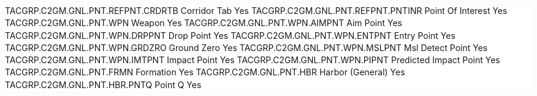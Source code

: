 <tr>
<td>TACGRP.C2GM.GNL.PNT.REFPNT.CRDRTB</td>
<td>Corridor Tab</td>
<td>Yes</td>
</tr>
<tr>
<td>TACGRP.C2GM.GNL.PNT.REFPNT.PNTINR</td>
<td>Point Of Interest</td>
<td>Yes</td>
</tr>
<tr>
<td>TACGRP.C2GM.GNL.PNT.WPN</td>
<td>Weapon</td>
<td>Yes</td>
</tr>
<tr>
<td>TACGRP.C2GM.GNL.PNT.WPN.AIMPNT</td>
<td>Aim Point</td>
<td>Yes</td>
</tr>
<tr>
<td>TACGRP.C2GM.GNL.PNT.WPN.DRPPNT</td>
<td>Drop Point</td>
<td>Yes</td>
</tr>
<tr>
<td>TACGRP.C2GM.GNL.PNT.WPN.ENTPNT</td>
<td>Entry Point</td>
<td>Yes</td>
</tr>
<tr>
<td>TACGRP.C2GM.GNL.PNT.WPN.GRDZRO</td>
<td>Ground Zero</td>
<td>Yes</td>
</tr>
<tr>
<td>TACGRP.C2GM.GNL.PNT.WPN.MSLPNT</td>
<td>Msl Detect Point</td>
<td>Yes</td>
</tr>
<tr>
<td>TACGRP.C2GM.GNL.PNT.WPN.IMTPNT</td>
<td>Impact Point</td>
<td>Yes</td>
</tr>
<tr>
<td>TACGRP.C2GM.GNL.PNT.WPN.PIPNT</td>
<td>Predicted Impact Point</td>
<td>Yes</td>
</tr>
<tr>
<td>TACGRP.C2GM.GNL.PNT.FRMN</td>
<td>Formation</td>
<td>Yes</td>
</tr>
<tr>
<td>TACGRP.C2GM.GNL.PNT.HBR</td>
<td>Harbor (General)</td>
<td>Yes</td>
</tr>
<tr>
<td>TACGRP.C2GM.GNL.PNT.HBR.PNTQ</td>
<td>Point Q</td>
<td>Yes</td>